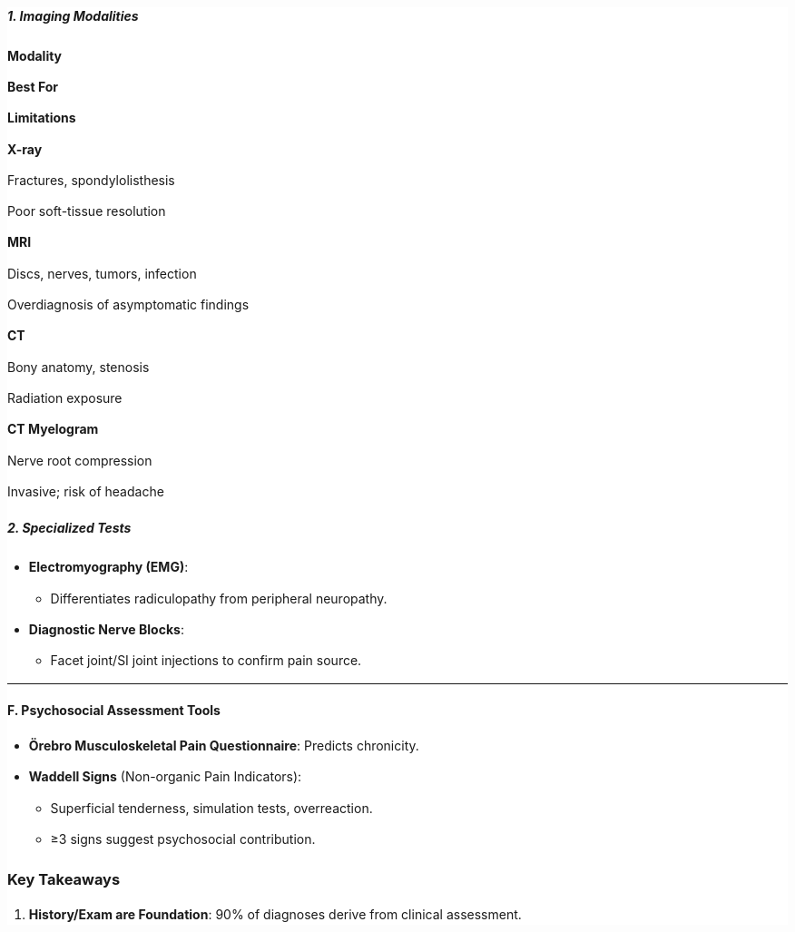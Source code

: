 ##### ****1. Imaging Modalities****

  

****Modality****

****Best For****

****Limitations****

**X-ray**

Fractures, spondylolisthesis

Poor soft-tissue resolution

**MRI**

Discs, nerves, tumors, infection

Overdiagnosis of asymptomatic findings

**CT**

Bony anatomy, stenosis

Radiation exposure

**CT Myelogram**

Nerve root compression

Invasive; risk of headache

##### ****2. Specialized Tests****

-   **Electromyography (EMG)**:
    
    -   Differentiates radiculopathy from peripheral neuropathy.
        
-   **Diagnostic Nerve Blocks**:
    
    -   Facet joint/SI joint injections to confirm pain source.
        

----------

#### ****F. Psychosocial Assessment Tools****

-   **Örebro Musculoskeletal Pain Questionnaire**: Predicts chronicity.
    
-   **Waddell Signs** (Non-organic Pain Indicators):
    
    -   Superficial tenderness, simulation tests, overreaction.
        
    -   ≥3 signs suggest psychosocial contribution.
        

>   
>   

### ****Key Takeaways****

1.  **History/Exam are Foundation**: 90% of diagnoses derive from clinical assessment.
    